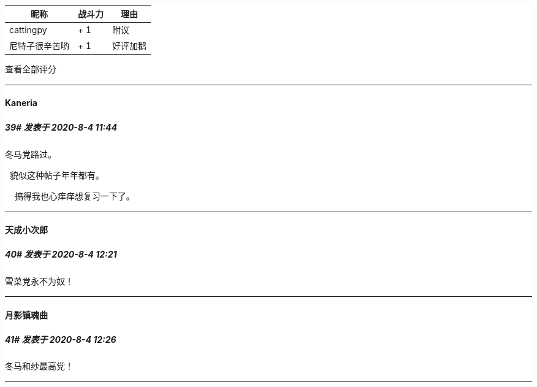 |昵称|战斗力|理由|
|----|---|---|
| cattingpy| + 1|附议|
| 尼特子很辛苦哟| + 1|好评加鹅|



查看全部评分






-----

####  Kaneria  
##### 39#       发表于 2020-8-4 11:44




冬马党路过。


  貌似这种帖子年年都有。


    搞得我也心痒痒想复习一下了。







-----

####  天成小次郎  
##### 40#       发表于 2020-8-4 12:21




雪菜党永不为奴！







-----

####  月影镇魂曲  
##### 41#       发表于 2020-8-4 12:26




冬马和纱最高党！







-----
